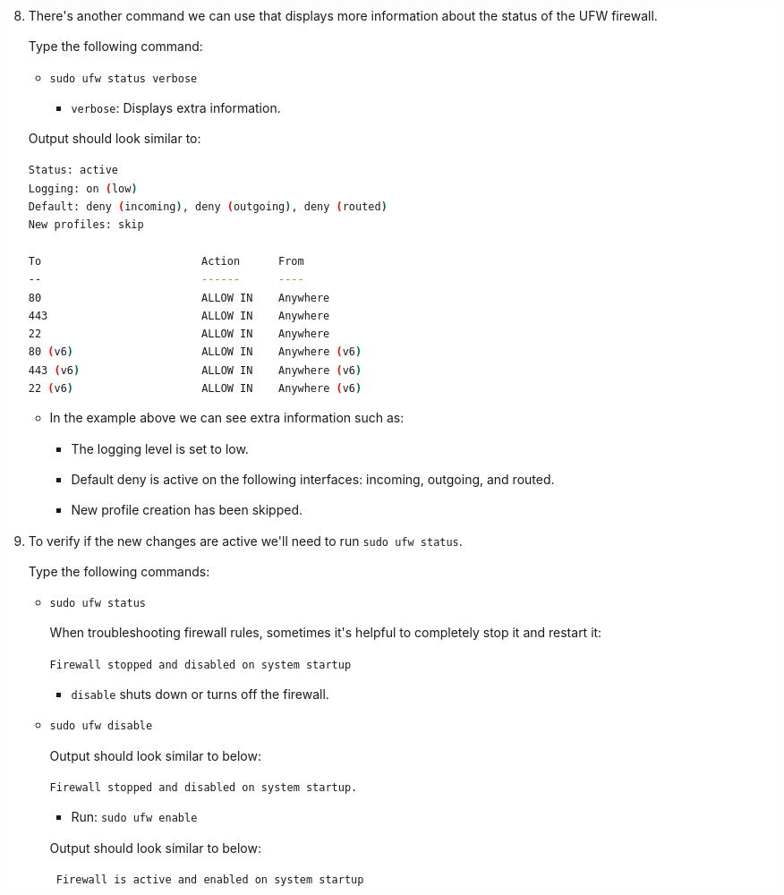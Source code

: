 8. There's another command we can use that displays more information about the status of the UFW firewall.

   Type the following command:

   - `sudo ufw status verbose`

        - `verbose`: Displays extra information.

   Output should look similar to:

   ```bash
   Status: active
   Logging: on (low)
   Default: deny (incoming), deny (outgoing), deny (routed)
   New profiles: skip
   
   To                         Action      From
   --                         ------      ----
   80                         ALLOW IN    Anywhere                  
   443                        ALLOW IN    Anywhere                  
   22                         ALLOW IN    Anywhere                  
   80 (v6)                    ALLOW IN    Anywhere (v6)             
   443 (v6)                   ALLOW IN    Anywhere (v6)             
   22 (v6)                    ALLOW IN    Anywhere (v6) 
   ```

   - In the example above we can see extra information such as:
        - The logging level is set to low.

        - Default deny is active on the following interfaces: incoming, outgoing, and routed.

        - New profile creation has been skipped.

9. To verify if the new changes are active we'll need to run `sudo ufw status`.

    Type the following commands:

     - `sudo ufw status`

       When troubleshooting firewall rules, sometimes it's helpful to completely stop it and restart it:

         ```bash
         Firewall stopped and disabled on system startup
         ```
       - `disable` shuts down or turns off the firewall.
    
     - `sudo ufw disable`

         Output should look similar to below:

         ```bash
         Firewall stopped and disabled on system startup.
         ```
        - Run: `sudo ufw enable`

        Output should look similar to below:

        ```bash
         Firewall is active and enabled on system startup
         ```
         
